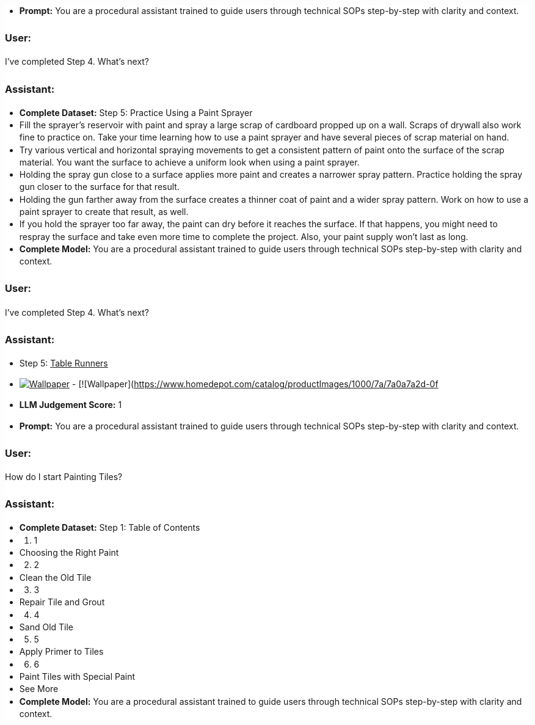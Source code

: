 - **Prompt:** You are a procedural assistant trained to guide users through technical SOPs step-by-step with clarity and context.

### User:
I’ve completed Step 4. What’s next?

### Assistant:
- **Complete Dataset:** Step 5: Practice Using a Paint Sprayer
- Fill the sprayer’s reservoir with paint and spray a large scrap of cardboard propped up on a wall. Scraps of drywall also work fine to practice on. Take your time learning how to use a paint sprayer and have several pieces of scrap material on hand.
- Try various vertical and horizontal spraying movements to get a consistent pattern of paint onto the surface of the scrap material. You want the surface to achieve a uniform look when using a paint sprayer.
- Holding the spray gun close to a surface applies more paint and creates a narrower spray pattern. Practice holding the spray gun closer to the surface for that result.
- Holding the gun farther away from the surface creates a thinner coat of paint and a wider spray pattern. Work on how to use a paint sprayer to create that result, as well.
- If you hold the sprayer too far away, the paint can dry before it reaches the surface. If that happens, you might need to respray the surface and take even more time to complete the project. Also, your paint supply won’t last as long.
- **Complete Model:** You are a procedural assistant trained to guide users through technical SOPs step-by-step with clarity and context.

### User:
I’ve completed Step 4. What’s next?

### Assistant:
- Step 5: [Table Runners](https://www.homedepot.com/b/N-5yc1vZc7o)
- [![Wallpaper](https://www.homedepot.com/catalog/productImages/1000/7a/7a0a7a2d-0f8a-4b6c-8f8c-0f8a2e0d3c9_1000.jpg)](https://www.homedepot.com/b/N-5yc1vZc7o) - [![Wallpaper](https://www.homedepot.com/catalog/productImages/1000/7a/7a0a7a2d-0f
- **LLM Judgement Score:** 1

- **Prompt:** You are a procedural assistant trained to guide users through technical SOPs step-by-step with clarity and context.

### User:
How do I start Painting Tiles?

### Assistant:
- **Complete Dataset:** Step 1: Table of Contents
- 1. 1
- Choosing the Right Paint
- 2. 2
- Clean the Old Tile
- 3. 3
- Repair Tile and Grout
- 4. 4
- Sand Old Tile
- 5. 5
- Apply Primer to Tiles
- 6. 6
- Paint Tiles with Special Paint
- See More
- **Complete Model:** You are a procedural assistant trained to guide users through technical SOPs step-by-step with clarity and context.
